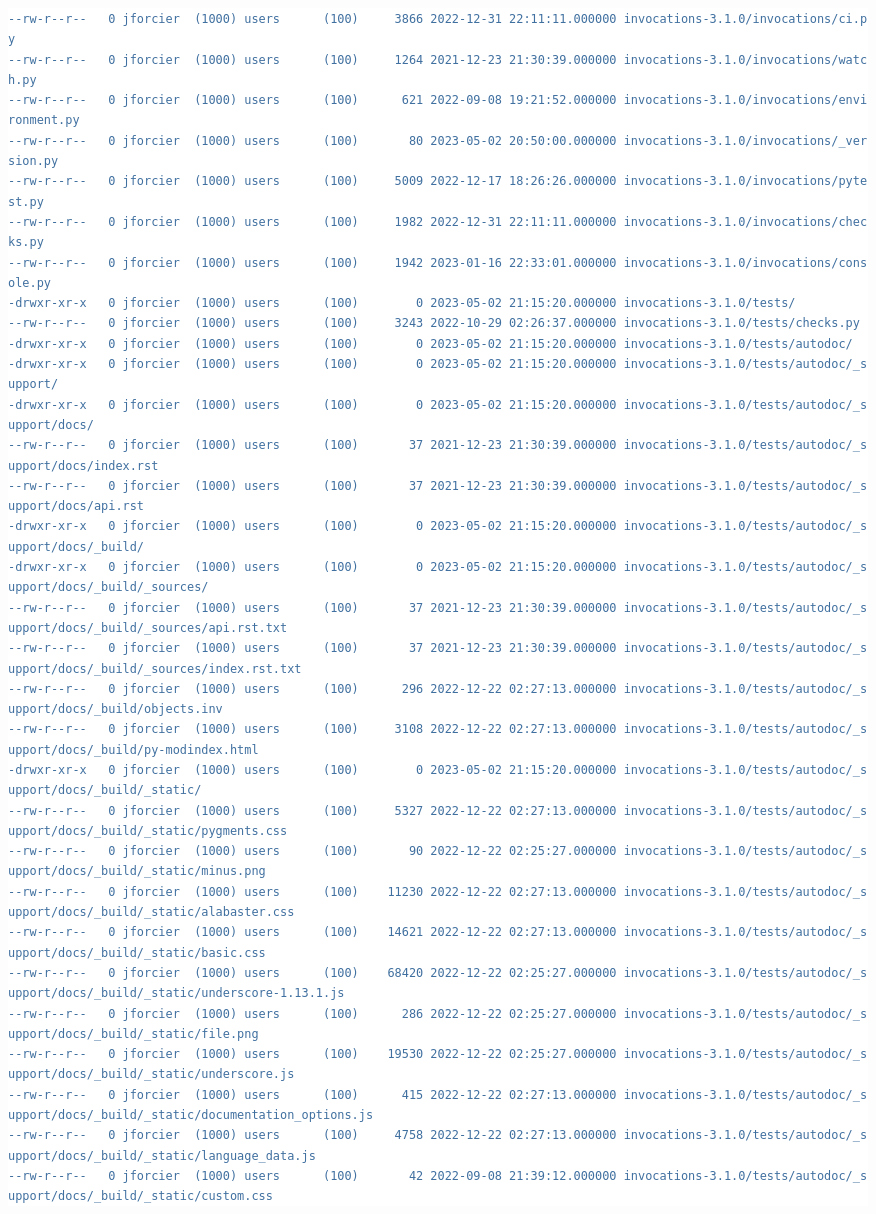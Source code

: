 ```diff
--rw-r--r--   0 jforcier  (1000) users      (100)     3866 2022-12-31 22:11:11.000000 invocations-3.1.0/invocations/ci.py
--rw-r--r--   0 jforcier  (1000) users      (100)     1264 2021-12-23 21:30:39.000000 invocations-3.1.0/invocations/watch.py
--rw-r--r--   0 jforcier  (1000) users      (100)      621 2022-09-08 19:21:52.000000 invocations-3.1.0/invocations/environment.py
--rw-r--r--   0 jforcier  (1000) users      (100)       80 2023-05-02 20:50:00.000000 invocations-3.1.0/invocations/_version.py
--rw-r--r--   0 jforcier  (1000) users      (100)     5009 2022-12-17 18:26:26.000000 invocations-3.1.0/invocations/pytest.py
--rw-r--r--   0 jforcier  (1000) users      (100)     1982 2022-12-31 22:11:11.000000 invocations-3.1.0/invocations/checks.py
--rw-r--r--   0 jforcier  (1000) users      (100)     1942 2023-01-16 22:33:01.000000 invocations-3.1.0/invocations/console.py
-drwxr-xr-x   0 jforcier  (1000) users      (100)        0 2023-05-02 21:15:20.000000 invocations-3.1.0/tests/
--rw-r--r--   0 jforcier  (1000) users      (100)     3243 2022-10-29 02:26:37.000000 invocations-3.1.0/tests/checks.py
-drwxr-xr-x   0 jforcier  (1000) users      (100)        0 2023-05-02 21:15:20.000000 invocations-3.1.0/tests/autodoc/
-drwxr-xr-x   0 jforcier  (1000) users      (100)        0 2023-05-02 21:15:20.000000 invocations-3.1.0/tests/autodoc/_support/
-drwxr-xr-x   0 jforcier  (1000) users      (100)        0 2023-05-02 21:15:20.000000 invocations-3.1.0/tests/autodoc/_support/docs/
--rw-r--r--   0 jforcier  (1000) users      (100)       37 2021-12-23 21:30:39.000000 invocations-3.1.0/tests/autodoc/_support/docs/index.rst
--rw-r--r--   0 jforcier  (1000) users      (100)       37 2021-12-23 21:30:39.000000 invocations-3.1.0/tests/autodoc/_support/docs/api.rst
-drwxr-xr-x   0 jforcier  (1000) users      (100)        0 2023-05-02 21:15:20.000000 invocations-3.1.0/tests/autodoc/_support/docs/_build/
-drwxr-xr-x   0 jforcier  (1000) users      (100)        0 2023-05-02 21:15:20.000000 invocations-3.1.0/tests/autodoc/_support/docs/_build/_sources/
--rw-r--r--   0 jforcier  (1000) users      (100)       37 2021-12-23 21:30:39.000000 invocations-3.1.0/tests/autodoc/_support/docs/_build/_sources/api.rst.txt
--rw-r--r--   0 jforcier  (1000) users      (100)       37 2021-12-23 21:30:39.000000 invocations-3.1.0/tests/autodoc/_support/docs/_build/_sources/index.rst.txt
--rw-r--r--   0 jforcier  (1000) users      (100)      296 2022-12-22 02:27:13.000000 invocations-3.1.0/tests/autodoc/_support/docs/_build/objects.inv
--rw-r--r--   0 jforcier  (1000) users      (100)     3108 2022-12-22 02:27:13.000000 invocations-3.1.0/tests/autodoc/_support/docs/_build/py-modindex.html
-drwxr-xr-x   0 jforcier  (1000) users      (100)        0 2023-05-02 21:15:20.000000 invocations-3.1.0/tests/autodoc/_support/docs/_build/_static/
--rw-r--r--   0 jforcier  (1000) users      (100)     5327 2022-12-22 02:27:13.000000 invocations-3.1.0/tests/autodoc/_support/docs/_build/_static/pygments.css
--rw-r--r--   0 jforcier  (1000) users      (100)       90 2022-12-22 02:25:27.000000 invocations-3.1.0/tests/autodoc/_support/docs/_build/_static/minus.png
--rw-r--r--   0 jforcier  (1000) users      (100)    11230 2022-12-22 02:27:13.000000 invocations-3.1.0/tests/autodoc/_support/docs/_build/_static/alabaster.css
--rw-r--r--   0 jforcier  (1000) users      (100)    14621 2022-12-22 02:27:13.000000 invocations-3.1.0/tests/autodoc/_support/docs/_build/_static/basic.css
--rw-r--r--   0 jforcier  (1000) users      (100)    68420 2022-12-22 02:25:27.000000 invocations-3.1.0/tests/autodoc/_support/docs/_build/_static/underscore-1.13.1.js
--rw-r--r--   0 jforcier  (1000) users      (100)      286 2022-12-22 02:25:27.000000 invocations-3.1.0/tests/autodoc/_support/docs/_build/_static/file.png
--rw-r--r--   0 jforcier  (1000) users      (100)    19530 2022-12-22 02:25:27.000000 invocations-3.1.0/tests/autodoc/_support/docs/_build/_static/underscore.js
--rw-r--r--   0 jforcier  (1000) users      (100)      415 2022-12-22 02:27:13.000000 invocations-3.1.0/tests/autodoc/_support/docs/_build/_static/documentation_options.js
--rw-r--r--   0 jforcier  (1000) users      (100)     4758 2022-12-22 02:27:13.000000 invocations-3.1.0/tests/autodoc/_support/docs/_build/_static/language_data.js
--rw-r--r--   0 jforcier  (1000) users      (100)       42 2022-09-08 21:39:12.000000 invocations-3.1.0/tests/autodoc/_support/docs/_build/_static/custom.css
```